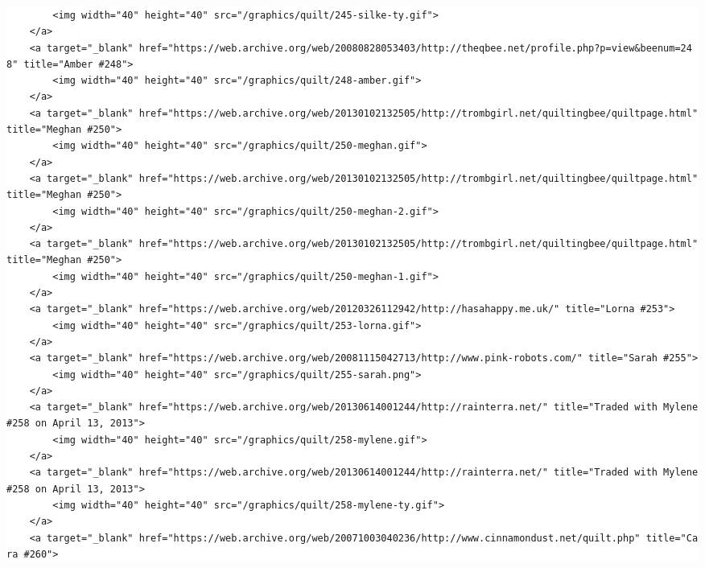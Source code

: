             <img width="40" height="40" src="/graphics/quilt/245-silke-ty.gif">
        </a>
        <a target="_blank" href="https://web.archive.org/web/20080828053403/http://theqbee.net/profile.php?p=view&beenum=248" title="Amber #248">
            <img width="40" height="40" src="/graphics/quilt/248-amber.gif">
        </a>
        <a target="_blank" href="https://web.archive.org/web/20130102132505/http://trombgirl.net/quiltingbee/quiltpage.html" title="Meghan #250">
            <img width="40" height="40" src="/graphics/quilt/250-meghan.gif">
        </a>
        <a target="_blank" href="https://web.archive.org/web/20130102132505/http://trombgirl.net/quiltingbee/quiltpage.html" title="Meghan #250">
            <img width="40" height="40" src="/graphics/quilt/250-meghan-2.gif">
        </a>
        <a target="_blank" href="https://web.archive.org/web/20130102132505/http://trombgirl.net/quiltingbee/quiltpage.html" title="Meghan #250">
            <img width="40" height="40" src="/graphics/quilt/250-meghan-1.gif">
        </a>
        <a target="_blank" href="https://web.archive.org/web/20120326112942/http://hasahappy.me.uk/" title="Lorna #253">
            <img width="40" height="40" src="/graphics/quilt/253-lorna.gif">
        </a>
        <a target="_blank" href="https://web.archive.org/web/20081115042713/http://www.pink-robots.com/" title="Sarah #255">
            <img width="40" height="40" src="/graphics/quilt/255-sarah.png">
        </a>
        <a target="_blank" href="https://web.archive.org/web/20130614001244/http://rainterra.net/" title="Traded with Mylene #258 on April 13, 2013">
            <img width="40" height="40" src="/graphics/quilt/258-mylene.gif">
        </a>
        <a target="_blank" href="https://web.archive.org/web/20130614001244/http://rainterra.net/" title="Traded with Mylene #258 on April 13, 2013">
            <img width="40" height="40" src="/graphics/quilt/258-mylene-ty.gif">
        </a>
        <a target="_blank" href="https://web.archive.org/web/20071003040236/http://www.cinnamondust.net/quilt.php" title="Cara #260">